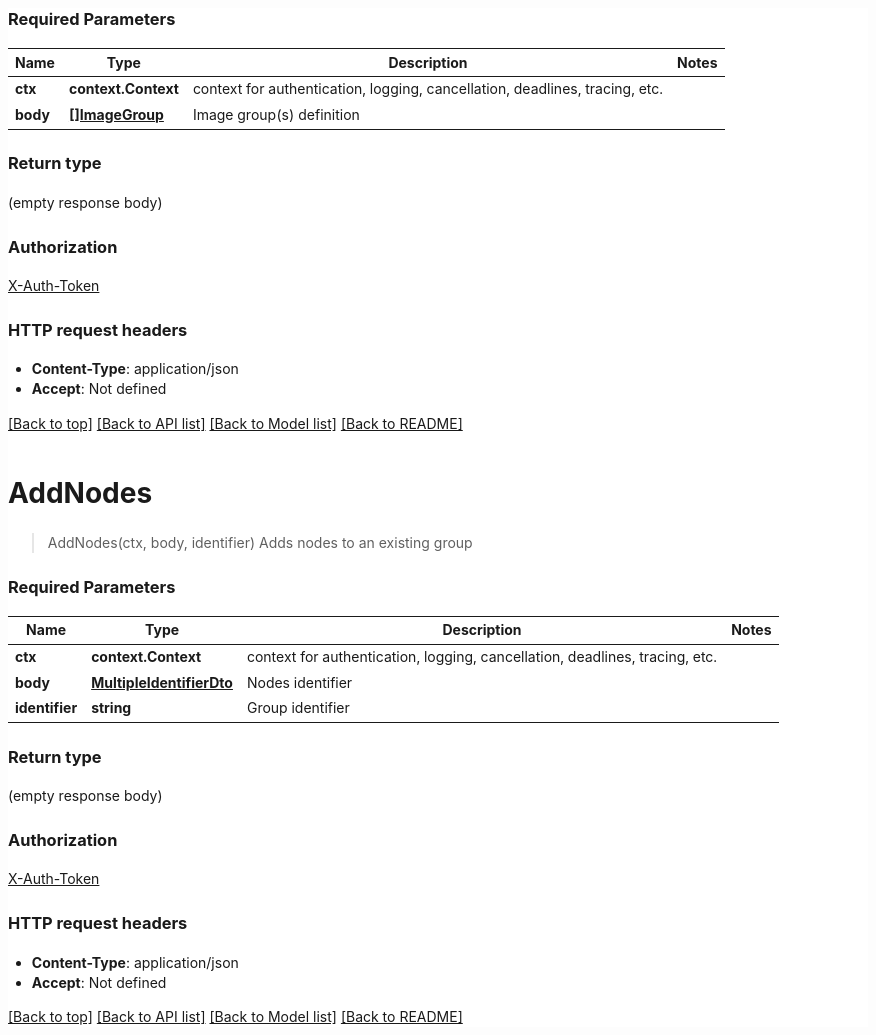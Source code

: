 ### Required Parameters

Name | Type | Description  | Notes
------------- | ------------- | ------------- | -------------
 **ctx** | **context.Context** | context for authentication, logging, cancellation, deadlines, tracing, etc.
  **body** | [**[]ImageGroup**](ImageGroup.md)| Image group(s) definition | 

### Return type

 (empty response body)

### Authorization

[X-Auth-Token](../README.md#X-Auth-Token)

### HTTP request headers

 - **Content-Type**: application/json
 - **Accept**: Not defined

[[Back to top]](#) [[Back to API list]](../README.md#documentation-for-api-endpoints) [[Back to Model list]](../README.md#documentation-for-models) [[Back to README]](../README.md)

# **AddNodes**
> AddNodes(ctx, body, identifier)
Adds nodes to an existing group

### Required Parameters

Name | Type | Description  | Notes
------------- | ------------- | ------------- | -------------
 **ctx** | **context.Context** | context for authentication, logging, cancellation, deadlines, tracing, etc.
  **body** | [**MultipleIdentifierDto**](MultipleIdentifierDto.md)| Nodes identifier | 
  **identifier** | **string**| Group identifier | 

### Return type

 (empty response body)

### Authorization

[X-Auth-Token](../README.md#X-Auth-Token)

### HTTP request headers

 - **Content-Type**: application/json
 - **Accept**: Not defined

[[Back to top]](#) [[Back to API list]](../README.md#documentation-for-api-endpoints) [[Back to Model list]](../README.md#documentation-for-models) [[Back to README]](../README.md)
